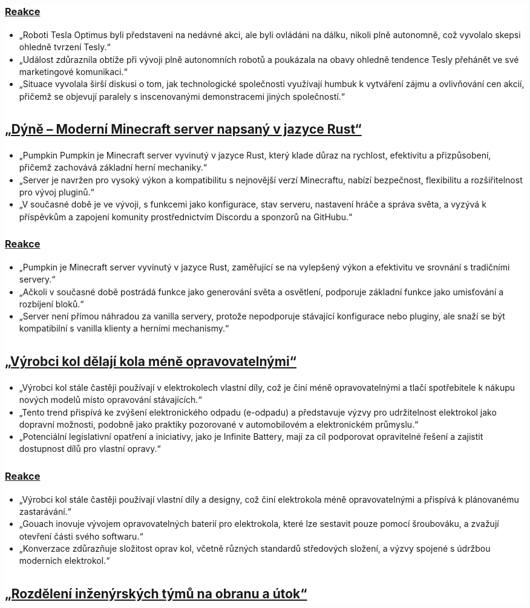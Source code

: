 ### [Reakce](https://news.ycombinator.com/item?id=41842060)

- „Roboti Tesla Optimus byli představeni na nedávné akci, ale byli ovládáni na dálku, nikoli plně autonomně, což vyvolalo skepsi ohledně tvrzení Tesly.“
- „Událost zdůraznila obtíže při vývoji plně autonomních robotů a poukázala na obavy ohledně tendence Tesly přehánět ve své marketingové komunikaci.“
- „Situace vyvolala širší diskusi o tom, jak technologické společnosti využívají humbuk k vytváření zájmu a ovlivňování cen akcií, přičemž se objevují paralely s inscenovanými demonstracemi jiných společností.“

## [„Dýně – Moderní Minecraft server napsaný v jazyce Rust“](https://github.com/Snowiiii/Pumpkin)

- „Pumpkin Pumpkin je Minecraft server vyvinutý v jazyce Rust, který klade důraz na rychlost, efektivitu a přizpůsobení, přičemž zachovává základní herní mechaniky.“
- „Server je navržen pro vysoký výkon a kompatibilitu s nejnovější verzí Minecraftu, nabízí bezpečnost, flexibilitu a rozšiřitelnost pro vývoj pluginů.“
- „V současné době je ve vývoji, s funkcemi jako konfigurace, stav serveru, nastavení hráče a správa světa, a vyzývá k příspěvkům a zapojení komunity prostřednictvím Discordu a sponzorů na GitHubu.“

### [Reakce](https://news.ycombinator.com/item?id=41846636)

- „Pumpkin je Minecraft server vyvinutý v jazyce Rust, zaměřující se na vylepšený výkon a efektivitu ve srovnání s tradičními servery.“
- „Ačkoli v současné době postrádá funkce jako generování světa a osvětlení, podporuje základní funkce jako umisťování a rozbíjení bloků.“
- „Server není přímou náhradou za vanilla servery, protože nepodporuje stávající konfigurace nebo pluginy, ale snaží se být kompatibilní s vanilla klienty a herními mechanismy.“

## [„Výrobci kol dělají kola méně opravovatelnými“](https://www.ifixit.com/News/101675/bike-manufacturers-are-making-bikes-less-repairable)

- „Výrobci kol stále častěji používají v elektrokolech vlastní díly, což je činí méně opravovatelnými a tlačí spotřebitele k nákupu nových modelů místo opravování stávajících.“
- „Tento trend přispívá ke zvýšení elektronického odpadu (e-odpadu) a představuje výzvy pro udržitelnost elektrokol jako dopravní možnosti, podobně jako praktiky pozorované v automobilovém a elektronickém průmyslu.“
- „Potenciální legislativní opatření a iniciativy, jako je Infinite Battery, mají za cíl podporovat opravitelné řešení a zajistit dostupnost dílů pro vlastní opravy.“

### [Reakce](https://news.ycombinator.com/item?id=41840971)

- „Výrobci kol stále častěji používají vlastní díly a designy, což činí elektrokola méně opravovatelnými a přispívá k plánovanému zastarávání.“
- „Gouach inovuje vývojem opravovatelných baterií pro elektrokola, které lze sestavit pouze pomocí šroubováku, a zvažují otevření části svého softwaru.“
- „Konverzace zdůrazňuje složitost oprav kol, včetně různých standardů středových složení, a výzvy spojené s údržbou moderních elektrokol.“

## [„Rozdělení inženýrských týmů na obranu a útok“](https://www.greptile.com/blog/how-we-engineer)
